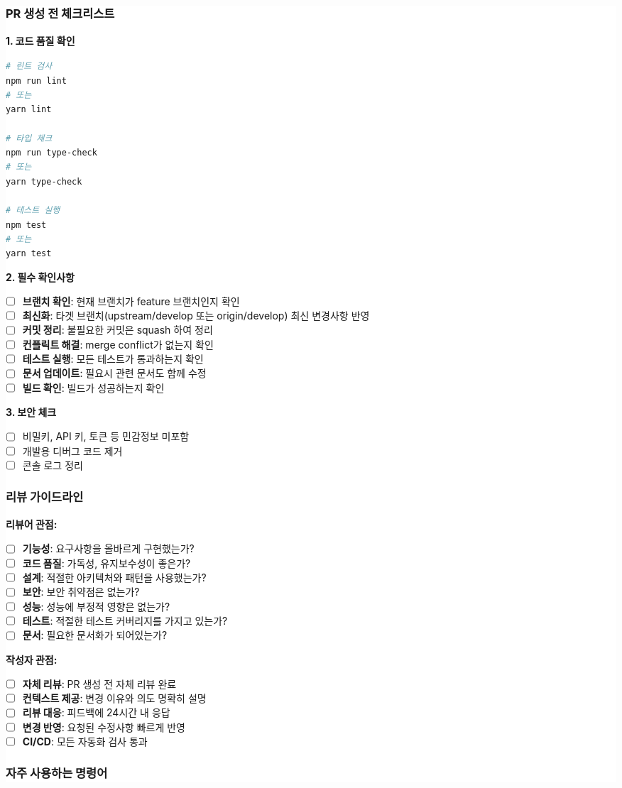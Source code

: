 ### PR 생성 전 체크리스트

**1. 코드 품질 확인**
```bash
# 린트 검사
npm run lint
# 또는
yarn lint

# 타입 체크
npm run type-check
# 또는
yarn type-check

# 테스트 실행
npm test
# 또는
yarn test
```

**2. 필수 확인사항**
- [ ] **브랜치 확인**: 현재 브랜치가 feature 브랜치인지 확인
- [ ] **최신화**: 타겟 브랜치(upstream/develop 또는 origin/develop) 최신 변경사항 반영
- [ ] **커밋 정리**: 불필요한 커밋은 squash 하여 정리
- [ ] **컨플릭트 해결**: merge conflict가 없는지 확인
- [ ] **테스트 실행**: 모든 테스트가 통과하는지 확인
- [ ] **문서 업데이트**: 필요시 관련 문서도 함께 수정
- [ ] **빌드 확인**: 빌드가 성공하는지 확인

**3. 보안 체크**
- [ ] 비밀키, API 키, 토큰 등 민감정보 미포함
- [ ] 개발용 디버그 코드 제거
- [ ] 콘솔 로그 정리

### 리뷰 가이드라인

**리뷰어 관점:**
- [ ] **기능성**: 요구사항을 올바르게 구현했는가?
- [ ] **코드 품질**: 가독성, 유지보수성이 좋은가?
- [ ] **설계**: 적절한 아키텍처와 패턴을 사용했는가?
- [ ] **보안**: 보안 취약점은 없는가?
- [ ] **성능**: 성능에 부정적 영향은 없는가?
- [ ] **테스트**: 적절한 테스트 커버리지를 가지고 있는가?
- [ ] **문서**: 필요한 문서화가 되어있는가?

**작성자 관점:**
- [ ] **자체 리뷰**: PR 생성 전 자체 리뷰 완료
- [ ] **컨텍스트 제공**: 변경 이유와 의도 명확히 설명
- [ ] **리뷰 대응**: 피드백에 24시간 내 응답
- [ ] **변경 반영**: 요청된 수정사항 빠르게 반영
- [ ] **CI/CD**: 모든 자동화 검사 통과

### 자주 사용하는 명령어
